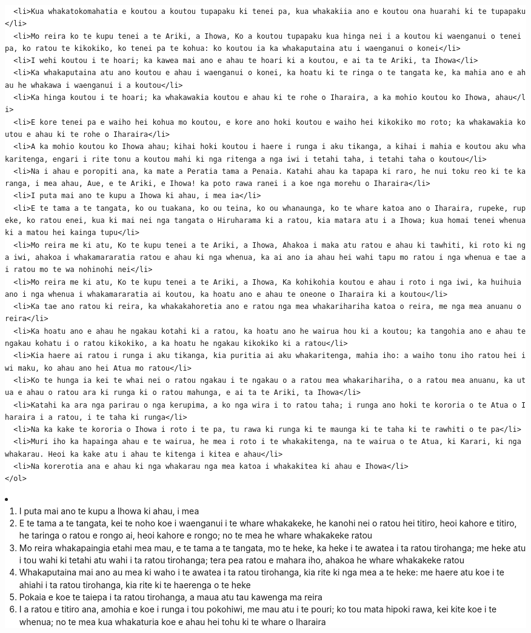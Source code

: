       <li>Kua whakatokomahatia e koutou a koutou tupapaku ki tenei pa, kua whakakiia ano e koutou ona huarahi ki te tupapaku</li>
      <li>Mo reira ko te kupu tenei a te Ariki, a Ihowa, Ko a koutou tupapaku kua hinga nei i a koutou ki waenganui o tenei pa, ko ratou te kikokiko, ko tenei pa te kohua: ko koutou ia ka whakaputaina atu i waenganui o konei</li>
      <li>I wehi koutou i te hoari; ka kawea mai ano e ahau te hoari ki a koutou, e ai ta te Ariki, ta Ihowa</li>
      <li>Ka whakaputaina atu ano koutou e ahau i waenganui o konei, ka hoatu ki te ringa o te tangata ke, ka mahia ano e ahau he whakawa i waenganui i a koutou</li>
      <li>Ka hinga koutou i te hoari; ka whakawakia koutou e ahau ki te rohe o Iharaira, a ka mohio koutou ko Ihowa, ahau</li>
      <li>E kore tenei pa e waiho hei kohua mo koutou, e kore ano hoki koutou e waiho hei kikokiko mo roto; ka whakawakia koutou e ahau ki te rohe o Iharaira</li>
      <li>A ka mohio koutou ko Ihowa ahau; kihai hoki koutou i haere i runga i aku tikanga, a kihai i mahia e koutou aku whakaritenga, engari i rite tonu a koutou mahi ki nga ritenga a nga iwi i tetahi taha, i tetahi taha o koutou</li>
      <li>Na i ahau e poropiti ana, ka mate a Peratia tama a Penaia. Katahi ahau ka tapapa ki raro, he nui toku reo ki te karanga, i mea ahau, Aue, e te Ariki, e Ihowa! ka poto rawa ranei i a koe nga morehu o Iharaira</li>
      <li>I puta mai ano te kupu a Ihowa ki ahau, i mea ia</li>
      <li>E te tama a te tangata, ko ou tuakana, ko ou teina, ko ou whanaunga, ko te whare katoa ano o Iharaira, rupeke, rupeke, ko ratou enei, kua ki mai nei nga tangata o Hiruharama ki a ratou, kia matara atu i a Ihowa; kua homai tenei whenua ki a matou hei kainga tupu</li>
      <li>Mo reira me ki atu, Ko te kupu tenei a te Ariki, a Ihowa, Ahakoa i maka atu ratou e ahau ki tawhiti, ki roto ki nga iwi, ahakoa i whakamararatia ratou e ahau ki nga whenua, ka ai ano ia ahau hei wahi tapu mo ratou i nga whenua e tae ai ratou mo te wa nohinohi nei</li>
      <li>Mo reira me ki atu, Ko te kupu tenei a te Ariki, a Ihowa, Ka kohikohia koutou e ahau i roto i nga iwi, ka huihuia ano i nga whenua i whakamararatia ai koutou, ka hoatu ano e ahau te oneone o Iharaira ki a koutou</li>
      <li>Ka tae ano ratou ki reira, ka whakakahoretia ano e ratou nga mea whakarihariha katoa o reira, me nga mea anuanu o reira</li>
      <li>Ka hoatu ano e ahau he ngakau kotahi ki a ratou, ka hoatu ano he wairua hou ki a koutou; ka tangohia ano e ahau te ngakau kohatu i o ratou kikokiko, a ka hoatu he ngakau kikokiko ki a ratou</li>
      <li>Kia haere ai ratou i runga i aku tikanga, kia puritia ai aku whakaritenga, mahia iho: a waiho tonu iho ratou hei iwi maku, ko ahau ano hei Atua mo ratou</li>
      <li>Ko te hunga ia kei te whai nei o ratou ngakau i te ngakau o a ratou mea whakarihariha, o a ratou mea anuanu, ka utua e ahau o ratou ara ki runga ki o ratou mahunga, e ai ta te Ariki, ta Ihowa</li>
      <li>Katahi ka ara nga parirau o nga kerupima, a ko nga wira i to ratou taha; i runga ano hoki te kororia o te Atua o Iharaira i a ratou, i te taha ki runga</li>
      <li>Na ka kake te kororia o Ihowa i roto i te pa, tu rawa ki runga ki te maunga ki te taha ki te rawhiti o te pa</li>
      <li>Muri iho ka hapainga ahau e te wairua, he mea i roto i te whakakitenga, na te wairua o te Atua, ki Karari, ki nga whakarau. Heoi ka kake atu i ahau te kitenga i kitea e ahau</li>
      <li>Na korerotia ana e ahau ki nga whakarau nga mea katoa i whakakitea ki ahau e Ihowa</li>
    </ol>
  </li>
  <li>
    <ol>
      <li>I puta mai ano te kupu a Ihowa ki ahau, i mea</li>
      <li>E te tama a te tangata, kei te noho koe i waenganui i te whare whakakeke, he kanohi nei o ratou hei titiro, heoi kahore e titiro, he taringa o ratou e rongo ai, heoi kahore e rongo; no te mea he whare whakakeke ratou</li>
      <li>Mo reira whakapaingia etahi mea mau, e te tama a te tangata, mo te heke, ka heke i te awatea i ta ratou tirohanga; me heke atu i tou wahi ki tetahi atu wahi i ta ratou tirohanga; tera pea ratou e mahara iho, ahakoa he whare whakakeke ratou</li>
      <li>Whakaputaina mai ano au mea ki waho i te awatea i ta ratou tirohanga, kia rite ki nga mea a te heke: me haere atu koe i te ahiahi i ta ratou tirohanga, kia rite ki te haerenga o te heke</li>
      <li>Pokaia e koe te taiepa i ta ratou tirohanga, a maua atu tau kawenga ma reira</li>
      <li>I a ratou e titiro ana, amohia e koe i runga i tou pokohiwi, me mau atu i te pouri; ko tou mata hipoki rawa, kei kite koe i te whenua; no te mea kua whakaturia koe e ahau hei tohu ki te whare o Iharaira</li>